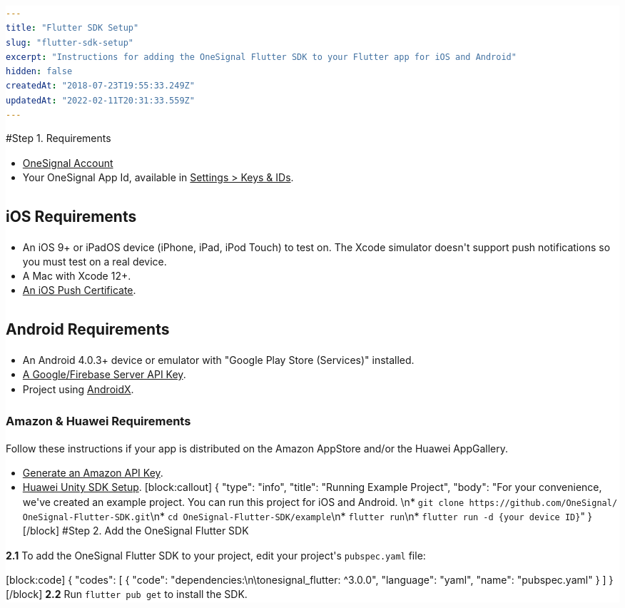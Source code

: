 ```yaml
---
title: "Flutter SDK Setup"
slug: "flutter-sdk-setup"
excerpt: "Instructions for adding the OneSignal Flutter SDK to your Flutter app for iOS and Android"
hidden: false
createdAt: "2018-07-23T19:55:33.249Z"
updatedAt: "2022-02-11T20:31:33.559Z"
---
```

#Step 1. Requirements
* <a href="https://onesignal.com" target="_blank">OneSignal Account</a>
* Your OneSignal App Id, available in <a href="https://documentation.onesignal.com/docs/accounts-and-keys" target="_blank">Settings > Keys & IDs</a>.

## iOS Requirements
* An iOS 9+ or iPadOS device (iPhone, iPad, iPod Touch) to test on. The Xcode simulator doesn't support push notifications so you must test on a real device.
* A Mac with Xcode 12+.
* <a href="https://documentation.onesignal.com/docs/generate-an-ios-push-certificate" target="_blank">An iOS Push Certificate</a>.

## Android Requirements
* An Android 4.0.3+ device or emulator with "Google Play Store (Services)" installed.
* <a href="https://documentation.onesignal.com/docs/generate-a-google-server-api-key" target="_blank">A Google/Firebase Server API Key</a>.
* Project using <a href="https://developer.android.com/jetpack/androidx/migrate" target="_blank">AndroidX</a>.

### Amazon & Huawei Requirements
Follow these instructions if your app is distributed on the Amazon AppStore and/or the Huawei AppGallery.
* <a href="doc:generate-an-amazon-api-key" target="_blank">Generate an Amazon API Key</a>.
* <a href="doc:huawei-unity-sdk-setup" target="_blank">Huawei Unity SDK Setup</a>.
[block:callout]
{
  "type": "info",
  "title": "Running Example Project",
  "body": "For your convenience, we've created an example project. You can run this project for iOS and Android. \n* `git clone https://github.com/OneSignal/OneSignal-Flutter-SDK.git`\n* `cd OneSignal-Flutter-SDK/example`\n* `flutter run`\n* `flutter run -d {your device ID}`"
}
[/block]
#Step 2. Add the OneSignal Flutter SDK

**2.1** To add the OneSignal Flutter SDK to your project, edit your project's `pubspec.yaml` file:

[block:code]
{
  "codes": [
    {
      "code": "dependencies:\n\tonesignal_flutter: ^3.0.0",
      "language": "yaml",
      "name": "pubspec.yaml"
    }
  ]
}
[/block]
**2.2** Run `flutter pub get` to install the SDK.
